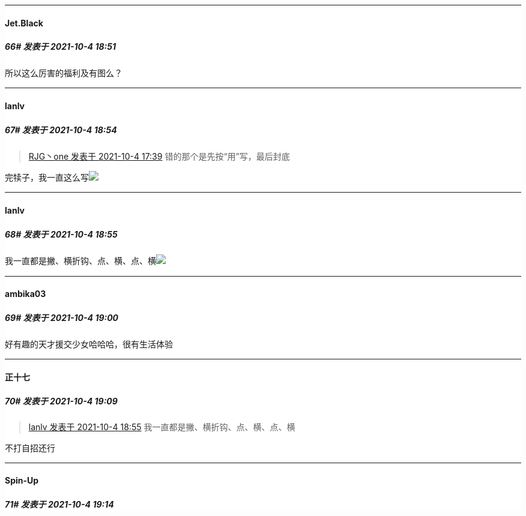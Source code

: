 


*****

####  Jet.Black  
##### 66#       发表于 2021-10-4 18:51


所以这么厉害的福利及有图么？


*****

####  lanlv  
##### 67#       发表于 2021-10-4 18:54


<blockquote><a href="httphttps://bbs.saraba1st.com/2b/forum.php?mod=redirect&amp;goto=findpost&amp;pid=52991981&amp;ptid=2030228" target="_blank">RJG丶one 发表于 2021-10-4 17:39</a>
 错的那个是先按“用”写，最后封底</blockquote>
完犊子，我一直这么写<img src="https://static.saraba1st.com/image/smiley/face2017/001.png" referrerpolicy="no-referrer">


*****

####  lanlv  
##### 68#       发表于 2021-10-4 18:55


我一直都是撇、横折钩、点、横、点、横<img src="https://static.saraba1st.com/image/smiley/face2017/067.png" referrerpolicy="no-referrer">


*****

####  ambika03  
##### 69#       发表于 2021-10-4 19:00


好有趣的天才援交少女哈哈哈，很有生活体验




*****

####  正十七  
##### 70#       发表于 2021-10-4 19:09


<blockquote><a href="httphttps://bbs.saraba1st.com/2b/forum.php?mod=redirect&amp;goto=findpost&amp;pid=52992762&amp;ptid=2030228" target="_blank">lanlv 发表于 2021-10-4 18:55</a>
我一直都是撇、横折钩、点、横、点、横</blockquote>
不打自招还行


*****

####  Spin-Up  
##### 71#       发表于 2021-10-4 19:14
